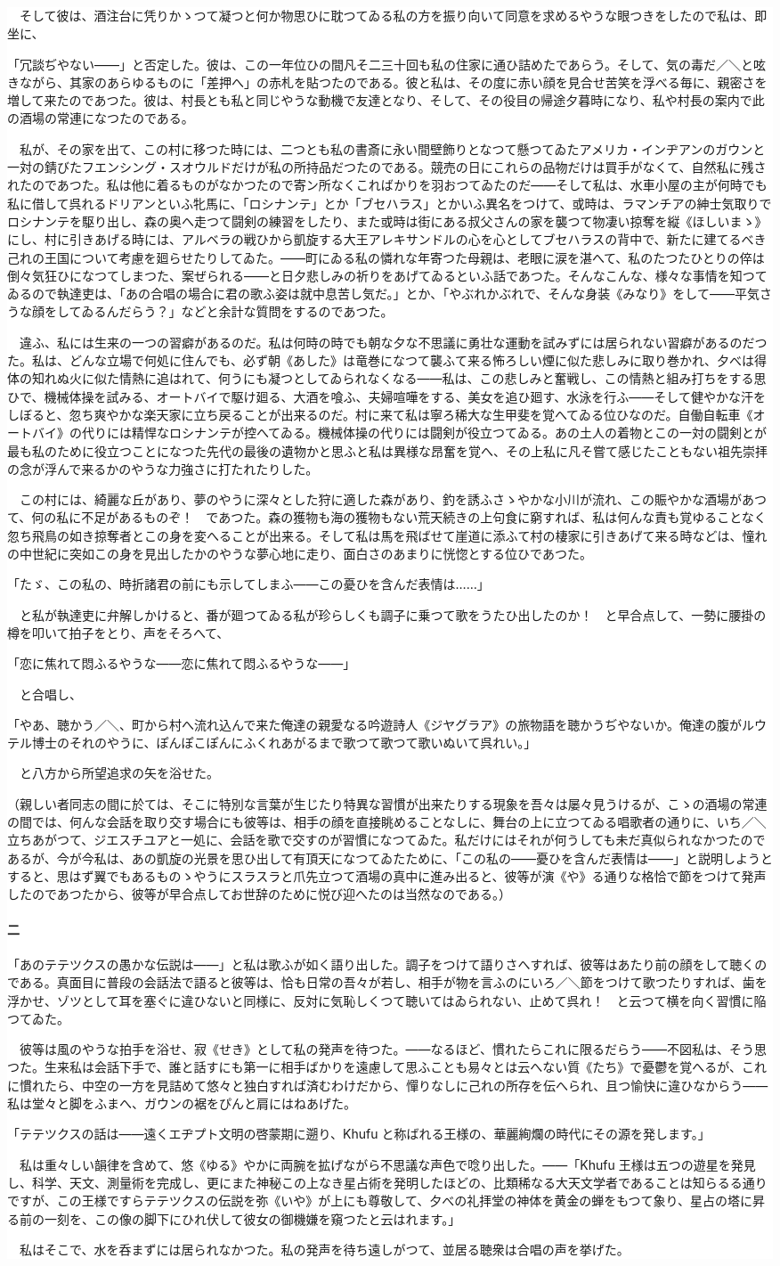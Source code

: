 　そして彼は、酒注台に凭りかゝつて凝つと何か物思ひに耽つてゐる私の方を振り向いて同意を求めるやうな眼つきをしたので私は、即坐に、

「冗談ぢやない――」と否定した。彼は、この一年位ひの間凡そ二三十回も私の住家に通ひ詰めたであらう。そして、気の毒だ／＼と呟きながら、其家のあらゆるものに「差押へ」の赤札を貼つたのである。彼と私は、その度に赤い顔を見合せ苦笑を浮べる毎に、親密さを増して来たのであつた。彼は、村長とも私と同じやうな動機で友達となり、そして、その役目の帰途夕暮時になり、私や村長の案内で此の酒場の常連になつたのである。

　私が、その家を出て、この村に移つた時には、二つとも私の書斎に永い間壁飾りとなつて懸つてゐたアメリカ・インヂアンのガウンと一対の錆びたフエンシング・スオウルドだけが私の所持品だつたのである。競売の日にこれらの品物だけは買手がなくて、自然私に残されたのであつた。私は他に着るものがなかつたので寄ン所なくこればかりを羽おつてゐたのだ――そして私は、水車小屋の主が何時でも私に借して呉れるドリアンといふ牝馬に、「ロシナンテ」とか「ブセハラス」とかいふ異名をつけて、或時は、ラマンチアの紳士気取りでロシナンテを駆り出し、森の奥へ走つて闘剣の練習をしたり、また或時は街にある叔父さんの家を襲つて物凄い掠奪を縦《ほしいまゝ》にし、村に引きあげる時には、アルベラの戦ひから凱旋する大王アレキサンドルの心を心としてブセハラスの背中で、新たに建てるべき己れの王国について考慮を廻らせたりしてゐた。――町にゐる私の憐れな年寄つた母親は、老眼に涙を湛へて、私のたつたひとりの倅は倒々気狂ひになつてしまつた、案ぜられる――と日夕悲しみの祈りをあげてゐるといふ話であつた。そんなこんな、様々な事情を知つてゐるので執達吏は、「あの合唱の場合に君の歌ふ姿は就中息苦し気だ。」とか、「やぶれかぶれで、そんな身装《みなり》をして――平気さうな顔をしてゐるんだらう？」などと余計な質問をするのであつた。

　違ふ、私には生来の一つの習癖があるのだ。私は何時の時でも朝な夕な不思議に勇壮な運動を試みずには居られない習癖があるのだつた。私は、どんな立場で何処に住んでも、必ず朝《あした》は竜巻になつて襲ふて来る怖ろしい煙に似た悲しみに取り巻かれ、夕べは得体の知れぬ火に似た情熱に追はれて、何うにも凝つとしてゐられなくなる――私は、この悲しみと奮戦し、この情熱と組み打ちをする思ひで、機械体操を試みる、オートバイで駆け廻る、大酒を喰ふ、夫婦喧嘩をする、美女を追ひ廻す、水泳を行ふ――そして健やかな汗をしぼると、忽ち爽やかな楽天家に立ち戻ることが出来るのだ。村に来て私は寧ろ稀大な生甲斐を覚へてゐる位ひなのだ。自働自転車《オートバイ》の代りには精悍なロシナンテが控へてゐる。機械体操の代りには闘剣が役立つてゐる。あの土人の着物とこの一対の闘剣とが最も私のために役立つことになつた先代の最後の遺物かと思ふと私は異様な昂奮を覚へ、その上私に凡そ嘗て感じたこともない祖先崇拝の念が浮んで来るかのやうな力強さに打たれたりした。

　この村には、綺麗な丘があり、夢のやうに深々とした狩に適した森があり、釣を誘ふさゝやかな小川が流れ、この賑やかな酒場があつて、何の私に不足があるものぞ！　であつた。森の獲物も海の獲物もない荒天続きの上句食に窮すれば、私は何んな責も覚ゆることなく忽ち飛鳥の如き掠奪者とこの身を変へることが出来る。そして私は馬を飛ばせて崖道に添ふて村の棲家に引きあげて来る時などは、憧れの中世紀に突如この身を見出したかのやうな夢心地に走り、面白さのあまりに恍惚とする位ひであつた。

「たゞ、この私の、時折諸君の前にも示してしまふ――この憂ひを含んだ表情は……」

　と私が執達吏に弁解しかけると、番が廻つてゐる私が珍らしくも調子に乗つて歌をうたひ出したのか！　と早合点して、一勢に腰掛の樽を叩いて拍子をとり、声をそろへて、

「恋に焦れて悶ふるやうな――恋に焦れて悶ふるやうな――」

　と合唱し、

「やあ、聴かう／＼、町から村へ流れ込んで来た俺達の親愛なる吟遊詩人《ジヤグラア》の旅物語を聴かうぢやないか。俺達の腹がルウテル博士のそれのやうに、ぽんぽこぽんにふくれあがるまで歌つて歌つて歌いぬいて呉れい。」

　と八方から所望追求の矢を浴せた。

（親しい者同志の間に於ては、そこに特別な言葉が生じたり特異な習慣が出来たりする現象を吾々は屡々見うけるが、こゝの酒場の常連の間では、何んな会話を取り交す場合にも彼等は、相手の顔を直接眺めることなしに、舞台の上に立つてゐる唱歌者の通りに、いち／＼立ちあがつて、ジエスチユアと一処に、会話を歌で交すのが習慣になつてゐた。私だけにはそれが何うしても未だ真似られなかつたのであるが、今が今私は、あの凱旋の光景を思ひ出して有頂天になつてゐたために、「この私の――憂ひを含んだ表情は――」と説明しようとすると、思はず翼でもあるものゝやうにスラスラと爪先立つて酒場の真中に進み出ると、彼等が演《や》る通りな格恰で節をつけて発声したのであつたから、彼等が早合点してお世辞のために悦び迎へたのは当然なのである。）



#### 二




「あのテテツクスの愚かな伝説は――」と私は歌ふが如く語り出した。調子をつけて語りさへすれば、彼等はあたり前の顔をして聴くのである。真面目に普段の会話法で語ると彼等は、恰も日常の吾々が若し、相手が物を言ふのにいろ／＼節をつけて歌つたりすれば、歯を浮かせ、ゾツとして耳を塞ぐに違ひないと同様に、反対に気恥しくつて聴いてはゐられない、止めて呉れ！　と云つて横を向く習慣に陥つてゐた。

　彼等は風のやうな拍手を浴せ、寂《せき》として私の発声を待つた。――なるほど、慣れたらこれに限るだらう――不図私は、そう思つた。生来私は会話下手で、誰と話すにも第一に相手ばかりを遠慮して思ふことも易々とは云へない質《たち》で憂鬱を覚へるが、これに慣れたら、中空の一方を見詰めて悠々と独白すれば済むわけだから、憚りなしに己れの所存を伝へられ、且つ愉快に違ひなからう――私は堂々と脚をふまへ、ガウンの裾をぴんと肩にはねあげた。

「テテツクスの話は――遠くエヂプト文明の啓蒙期に遡り、Khufu と称ばれる王様の、華麗絢爛の時代にその源を発します。」

　私は重々しい韻律を含めて、悠《ゆる》やかに両腕を拡げながら不思議な声色で唸り出した。――「Khufu 王様は五つの遊星を発見し、科学、天文、測量術を完成し、更にまた神秘この上なき星占術を発明したほどの、比類稀なる大天文学者であることは知らるる通りですが、この王様ですらテテツクスの伝説を弥《いや》が上にも尊敬して、夕べの礼拝堂の神体を黄金の蝉をもつて象り、星占の塔に昇る前の一刻を、この像の脚下にひれ伏して彼女の御機嫌を窺つたと云はれます。」

　私はそこで、水を呑まずには居られなかつた。私の発声を待ち遠しがつて、並居る聴衆は合唱の声を挙げた。
